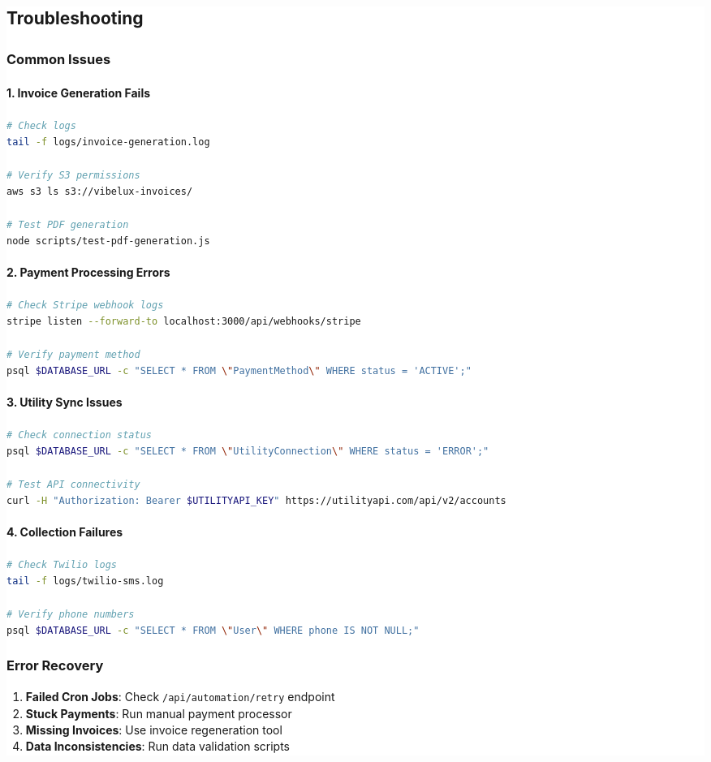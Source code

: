 ## Troubleshooting

### Common Issues

#### 1. Invoice Generation Fails

```bash
# Check logs
tail -f logs/invoice-generation.log

# Verify S3 permissions
aws s3 ls s3://vibelux-invoices/

# Test PDF generation
node scripts/test-pdf-generation.js
```

#### 2. Payment Processing Errors

```bash
# Check Stripe webhook logs
stripe listen --forward-to localhost:3000/api/webhooks/stripe

# Verify payment method
psql $DATABASE_URL -c "SELECT * FROM \"PaymentMethod\" WHERE status = 'ACTIVE';"
```

#### 3. Utility Sync Issues

```bash
# Check connection status
psql $DATABASE_URL -c "SELECT * FROM \"UtilityConnection\" WHERE status = 'ERROR';"

# Test API connectivity
curl -H "Authorization: Bearer $UTILITYAPI_KEY" https://utilityapi.com/api/v2/accounts
```

#### 4. Collection Failures

```bash
# Check Twilio logs
tail -f logs/twilio-sms.log

# Verify phone numbers
psql $DATABASE_URL -c "SELECT * FROM \"User\" WHERE phone IS NOT NULL;"
```

### Error Recovery

1. **Failed Cron Jobs**: Check `/api/automation/retry` endpoint
2. **Stuck Payments**: Run manual payment processor
3. **Missing Invoices**: Use invoice regeneration tool
4. **Data Inconsistencies**: Run data validation scripts
